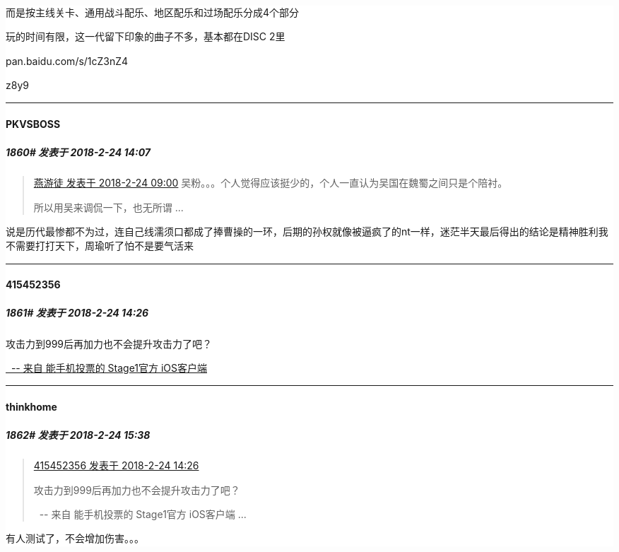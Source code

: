 而是按主线关卡、通用战斗配乐、地区配乐和过场配乐分成4个部分

玩的时间有限，这一代留下印象的曲子不多，基本都在DISC 2里


pan.baidu.com/s/1cZ3nZ4

z8y9







-----

####  PKVSBOSS  
##### 1860#       发表于 2018-2-24 14:07



<blockquote><a href="httphttps://bbs.saraba1st.com/2b/forum.php?mod=redirect&amp;goto=findpost&amp;pid=38649668&amp;ptid=1355959" target="_blank">燕游徒 发表于 2018-2-24 09:00</a>
吴粉。。。个人觉得应该挺少的，个人一直认为吴国在魏蜀之间只是个陪衬。


所以用吴来调侃一下，也无所谓 ...</blockquote>
说是历代最惨都不为过，连自己线濡须口都成了捧曹操的一环，后期的孙权就像被逼疯了的nt一样，迷茫半天最后得出的结论是精神胜利我不需要打打天下，周瑜听了怕不是要气活来







-----

####  415452356  
##### 1861#       发表于 2018-2-24 14:26




攻击力到999后再加力也不会提升攻击力了吧？

[  -- 来自 能手机投票的 Stage1官方 iOS客户端](https://itunes.apple.com/fi/app/saraba1st/id1221237470?mt=8)







-----

####  thinkhome  
##### 1862#       发表于 2018-2-24 15:38



<blockquote><a href="httphttps://bbs.saraba1st.com/2b/forum.php?mod=redirect&amp;goto=findpost&amp;pid=38653472&amp;ptid=1355959" target="_blank">415452356 发表于 2018-2-24 14:26</a>

攻击力到999后再加力也不会提升攻击力了吧？


  -- 来自 能手机投票的 Stage1官方 iOS客户端 ...</blockquote>
有人测试了，不会增加伤害。。。
